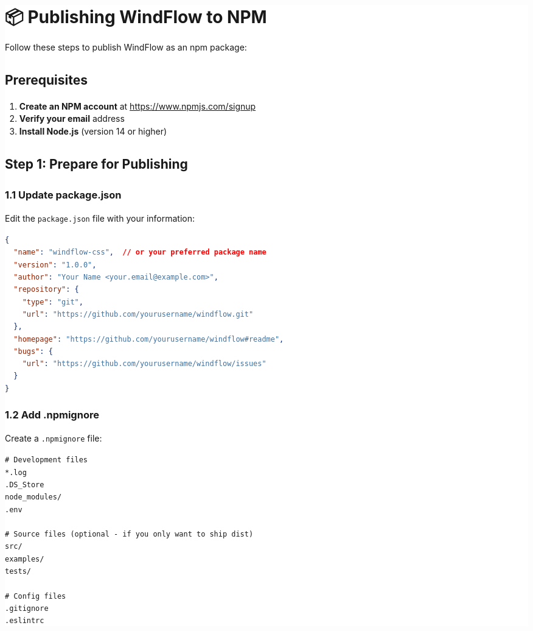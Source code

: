 # 📦 Publishing WindFlow to NPM

Follow these steps to publish WindFlow as an npm package:

## Prerequisites

1. **Create an NPM account** at https://www.npmjs.com/signup
2. **Verify your email** address
3. **Install Node.js** (version 14 or higher)

## Step 1: Prepare for Publishing

### 1.1 Update package.json

Edit the `package.json` file with your information:

```json
{
  "name": "windflow-css",  // or your preferred package name
  "version": "1.0.0",
  "author": "Your Name <your.email@example.com>",
  "repository": {
    "type": "git",
    "url": "https://github.com/yourusername/windflow.git"
  },
  "homepage": "https://github.com/yourusername/windflow#readme",
  "bugs": {
    "url": "https://github.com/yourusername/windflow/issues"
  }
}
```

### 1.2 Add .npmignore

Create a `.npmignore` file:

```
# Development files
*.log
.DS_Store
node_modules/
.env

# Source files (optional - if you only want to ship dist)
src/
examples/
tests/

# Config files
.gitignore
.eslintrc
```
